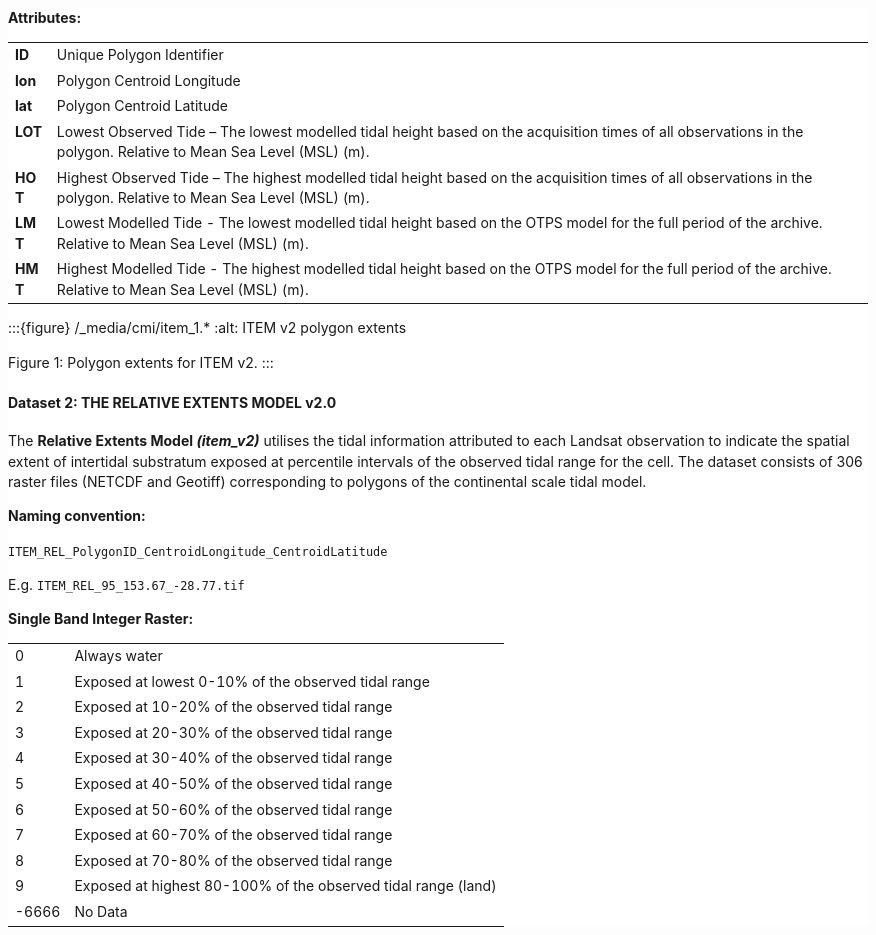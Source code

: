 **Attributes:**

|         |                                                                                                                                                                    |
|---------|--------------------------------------------------------------------------------------------------------------------------------------------------------------------|
| **ID**  | Unique Polygon Identifier                                                                                                                                          |
| **lon** | Polygon Centroid Longitude                                                                                                                                         |
| **lat** | Polygon Centroid Latitude                                                                                                                                          |
| **LOT** | Lowest Observed Tide – The lowest modelled tidal height based on the acquisition times of all observations in the polygon. Relative to Mean Sea Level (MSL) (m).   |
| **HOT** | Highest Observed Tide – The highest modelled tidal height based on the acquisition times of all observations in the polygon. Relative to Mean Sea Level (MSL) (m). |
| **LMT** | Lowest Modelled Tide - The lowest modelled tidal height based on the OTPS model for the full period of the archive. Relative to Mean Sea Level (MSL) (m).          |
| **HMT** | Highest Modelled Tide - The highest modelled tidal height based on the OTPS model for the full period of the archive. Relative to Mean Sea Level (MSL) (m).        |

:::{figure} /_media/cmi/item_1.*
:alt: ITEM v2 polygon extents

Figure 1: Polygon extents for ITEM v2.
:::

#### Dataset 2: THE RELATIVE EXTENTS MODEL v2.0

The **Relative Extents Model *(item\_v2)*** utilises the tidal information attributed to each Landsat observation to indicate the spatial extent of intertidal substratum exposed at percentile intervals of the observed tidal range for the cell. The dataset consists of 306 raster files (NETCDF and Geotiff) corresponding to polygons of the continental scale tidal model.

**Naming convention:**

```
ITEM_REL_PolygonID_CentroidLongitude_CentroidLatitude
```

E.g. `ITEM_REL_95_153.67_-28.77.tif`

**Single Band Integer Raster:**

|        |                                                               |
|--------|---------------------------------------------------------------|
| 0      | Always water                                                  |
| 1      | Exposed at lowest 0-10% of the observed tidal range           |
| 2      | Exposed at 10-20% of the observed tidal range                 |
| 3      | Exposed at 20-30% of the observed tidal range                 |
| 4      | Exposed at 30-40% of the observed tidal range                 |
| 5      | Exposed at 40-50% of the observed tidal range                 |
| 6      | Exposed at 50-60% of the observed tidal range                 |
| 7      | Exposed at 60-70% of the observed tidal range                 |
| 8      | Exposed at 70-80% of the observed tidal range                 |
| 9      | Exposed at highest 80-100% of the observed tidal range (land) |
| \-6666 | No Data                                                       |
